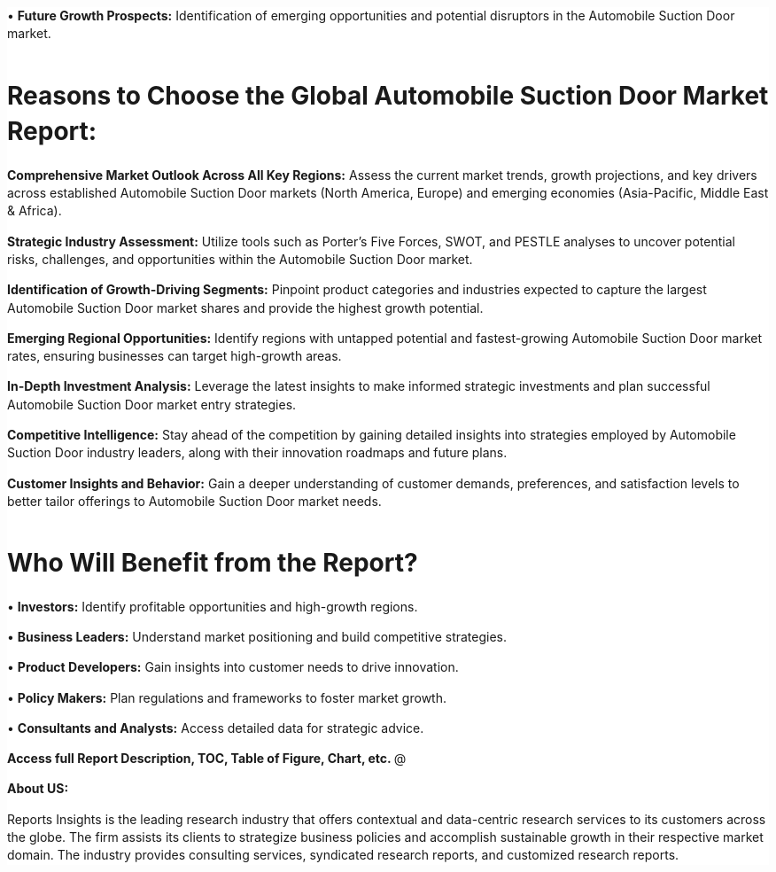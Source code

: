 • <strong>Future Growth Prospects:</strong> Identification of emerging opportunities and potential disruptors in the Automobile Suction Door market.

# <strong>Reasons to Choose the Global Automobile Suction Door Market Report:</strong>

<strong>Comprehensive Market Outlook Across All Key Regions:</strong>
Assess the current market trends, growth projections, and key drivers across established Automobile Suction Door markets (North America, Europe) and emerging economies (Asia-Pacific, Middle East & Africa).

<strong>Strategic Industry Assessment:</strong>
Utilize tools such as Porter’s Five Forces, SWOT, and PESTLE analyses to uncover potential risks, challenges, and opportunities within the Automobile Suction Door market.

<strong>Identification of Growth-Driving Segments:</strong>
Pinpoint product categories and industries expected to capture the largest Automobile Suction Door market shares and provide the highest growth potential.

<strong>Emerging Regional Opportunities:</strong>
Identify regions with untapped potential and fastest-growing Automobile Suction Door market rates, ensuring businesses can target high-growth areas.

<strong>In-Depth Investment Analysis:</strong>
Leverage the latest insights to make informed strategic investments and plan successful Automobile Suction Door market entry strategies.

<strong>Competitive Intelligence:</strong>
Stay ahead of the competition by gaining detailed insights into strategies employed by Automobile Suction Door industry leaders, along with their innovation roadmaps and future plans.

<strong>Customer Insights and Behavior:</strong>
Gain a deeper understanding of customer demands, preferences, and satisfaction levels to better tailor offerings to Automobile Suction Door market needs.

# <strong>Who Will Benefit from the Report?</strong>

• <strong>Investors:</strong> Identify profitable opportunities and high-growth regions.

• <strong>Business Leaders:</strong> Understand market positioning and build competitive strategies.

• <strong>Product Developers:</strong> Gain insights into customer needs to drive innovation.

• <strong>Policy Makers:</strong> Plan regulations and frameworks to foster market growth.

• <strong>Consultants and Analysts:</strong> Access detailed data for strategic advice.
</ul>
<strong>Access full Report Description, TOC, Table of Figure, Chart, etc. </strong>@  <a href= style=color:#0000ff;></a></font>

<strong><strong>About US</strong>:</strong>

Reports Insights is the leading research industry that offers contextual and data-centric research services to its customers across the globe. The firm assists its clients to strategize business policies and accomplish sustainable growth in their respective market domain. The industry provides consulting services, syndicated research reports, and customized research reports.
